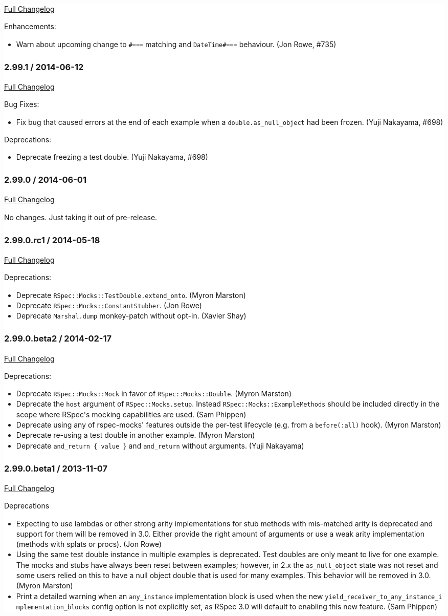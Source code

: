 [Full Changelog](http://github.com/rspec/rspec-mocks/compare/v2.99.1...v2.99.2)

Enhancements:

- Warn about upcoming change to `#===` matching and `DateTime#===` behaviour. (Jon Rowe, #735)

### 2.99.1 / 2014-06-12

[Full Changelog](http://github.com/rspec/rspec-mocks/compare/v2.99.0...v2.99.1)

Bug Fixes:

- Fix bug that caused errors at the end of each example when a `double.as_null_object` had been
  frozen. (Yuji Nakayama, #698)

Deprecations:

- Deprecate freezing a test double. (Yuji Nakayama, #698)

### 2.99.0 / 2014-06-01

[Full Changelog](http://github.com/rspec/rspec-mocks/compare/v2.99.0.rc1...v2.99.0)

No changes. Just taking it out of pre-release.

### 2.99.0.rc1 / 2014-05-18

[Full Changelog](http://github.com/rspec/rspec-mocks/compare/v2.99.0.beta2...v2.99.0.rc1)

Deprecations:

- Deprecate `RSpec::Mocks::TestDouble.extend_onto`. (Myron Marston)
- Deprecate `RSpec::Mocks::ConstantStubber`. (Jon Rowe)
- Deprecate `Marshal.dump` monkey-patch without opt-in. (Xavier Shay)

### 2.99.0.beta2 / 2014-02-17

[Full Changelog](http://github.com/rspec/rspec-mocks/compare/v2.99.0.beta1...v2.99.0.beta2)

Deprecations:

- Deprecate `RSpec::Mocks::Mock` in favor of `RSpec::Mocks::Double`. (Myron Marston)
- Deprecate the `host` argument of `RSpec::Mocks.setup`. Instead `RSpec::Mocks::ExampleMethods`
  should be included directly in the scope where RSpec's mocking capabilities are used. (Sam
  Phippen)
- Deprecate using any of rspec-mocks' features outside the per-test lifecycle (e.g. from a
  `before(:all)` hook). (Myron Marston)
- Deprecate re-using a test double in another example. (Myron Marston)
- Deprecate `and_return { value }` and `and_return` without arguments. (Yuji Nakayama)

### 2.99.0.beta1 / 2013-11-07

[Full Changelog](http://github.com/rspec/rspec-mocks/compare/v2.14.4...v2.99.0.beta1)

Deprecations

- Expecting to use lambdas or other strong arity implementations for stub methods with mis-matched
  arity is deprecated and support for them will be removed in 3.0. Either provide the right amount
  of arguments or use a weak arity implementation (methods with splats or procs). (Jon Rowe)
- Using the same test double instance in multiple examples is deprecated. Test doubles are only
  meant to live for one example. The mocks and stubs have always been reset between examples;
  however, in 2.x the `as_null_object` state was not reset and some users relied on this to have a
  null object double that is used for many examples. This behavior will be removed in 3.0. (Myron
  Marston)
- Print a detailed warning when an `any_instance` implementation block is used when the new
  `yield_receiver_to_any_instance_implementation_blocks` config option is not explicitly set, as
  RSpec 3.0 will default to enabling this new feature. (Sam Phippen)
